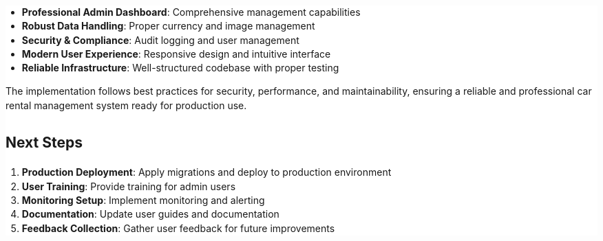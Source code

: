 - **Professional Admin Dashboard**: Comprehensive management capabilities
- **Robust Data Handling**: Proper currency and image management
- **Security & Compliance**: Audit logging and user management
- **Modern User Experience**: Responsive design and intuitive interface
- **Reliable Infrastructure**: Well-structured codebase with proper testing

The implementation follows best practices for security, performance, and maintainability, ensuring a reliable and professional car rental management system ready for production use.

## Next Steps

1. **Production Deployment**: Apply migrations and deploy to production environment
2. **User Training**: Provide training for admin users
3. **Monitoring Setup**: Implement monitoring and alerting
4. **Documentation**: Update user guides and documentation
5. **Feedback Collection**: Gather user feedback for future improvements